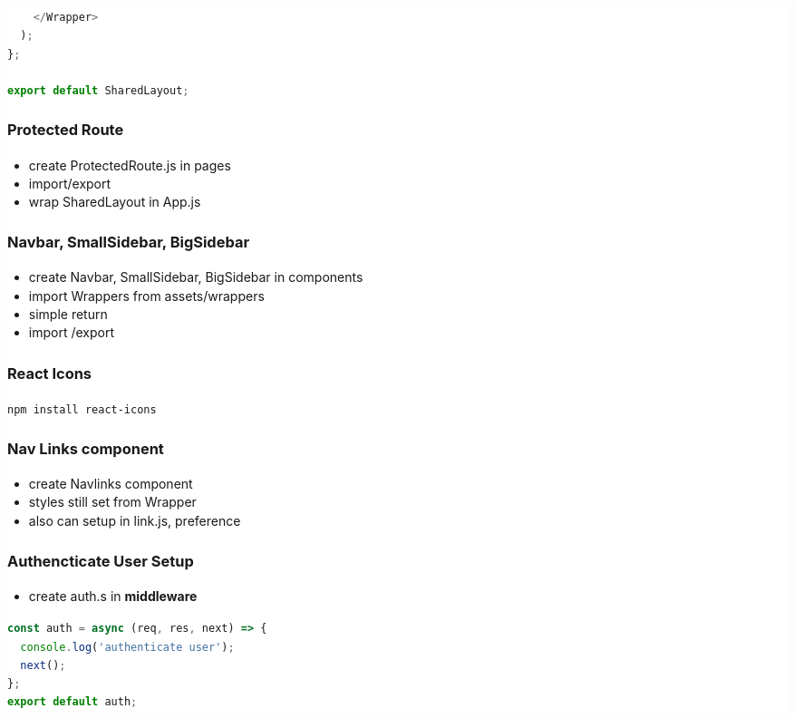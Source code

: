 ```js
    </Wrapper>
  );
};

export default SharedLayout;
```

### Protected Route

- create ProtectedRoute.js in pages
- import/export
- wrap SharedLayout in App.js

### Navbar, SmallSidebar, BigSidebar

- create Navbar, SmallSidebar, BigSidebar in components
- import Wrappers from assets/wrappers
- simple return
- import /export

### React Icons

```sh
npm install react-icons
```

### Nav Links component

- create Navlinks component
- styles still set from Wrapper
- also can setup in link.js, preference

### Authencticate User Setup

- create auth.s in <b> middleware</b>

```js
const auth = async (req, res, next) => {
  console.log('authenticate user');
  next();
};
export default auth;
```
